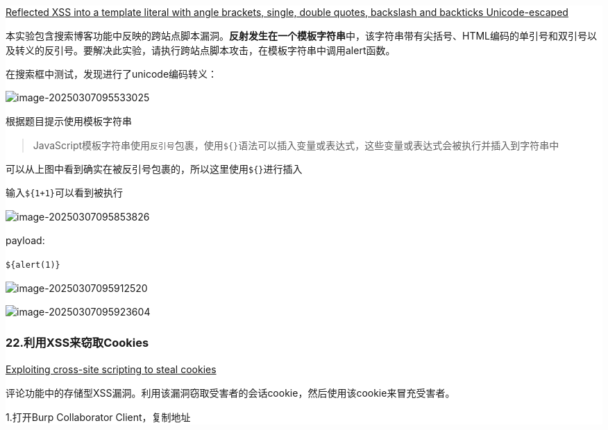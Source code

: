[Reflected XSS into a template literal with angle brackets, single, double quotes, backslash and backticks Unicode-escaped](https://portswigger.net/web-security/cross-site-scripting/contexts/lab-javascript-template-literal-angle-brackets-single-double-quotes-backslash-backticks-escaped)





本实验包含搜索博客功能中反映的跨站点脚本漏洞。**反射发生在一个模板字符串**中，该字符串带有尖括号、HTML编码的单引号和双引号以及转义的反引号。要解决此实验，请执行跨站点脚本攻击，在模板字符串中调用alert函数。



在搜索框中测试，发现进行了unicode编码转义：



![image-20250307095533025](https://geoer666-1257264766.cos.ap-beijing.myqcloud.com/typora/image-20250307095533025.png)





根据题目提示使用模板字符串

> JavaScript模板字符串使用`反引号`包裹，使用`${}`语法可以插入变量或表达式，这些变量或表达式会被执行并插入到字符串中

可以从上图中看到确实在被反引号包裹的，所以这里使用`${}`进行插入



输入`${1+1}`可以看到被执行

![image-20250307095853826](https://geoer666-1257264766.cos.ap-beijing.myqcloud.com/typora/image-20250307095853826.png)

payload:

```
${alert(1)}
```

![image-20250307095912520](https://geoer666-1257264766.cos.ap-beijing.myqcloud.com/typora/image-20250307095912520.png)





![image-20250307095923604](https://geoer666-1257264766.cos.ap-beijing.myqcloud.com/typora/image-20250307095923604.png)







### 22.利用XSS来窃取Cookies

[Exploiting cross-site scripting to steal cookies](https://portswigger.net/web-security/cross-site-scripting/exploiting/lab-stealing-cookies)



评论功能中的存储型XSS漏洞。利用该漏洞窃取受害者的会话cookie，然后使用该cookie来冒充受害者。





1.打开Burp Collaborator Client，复制地址
